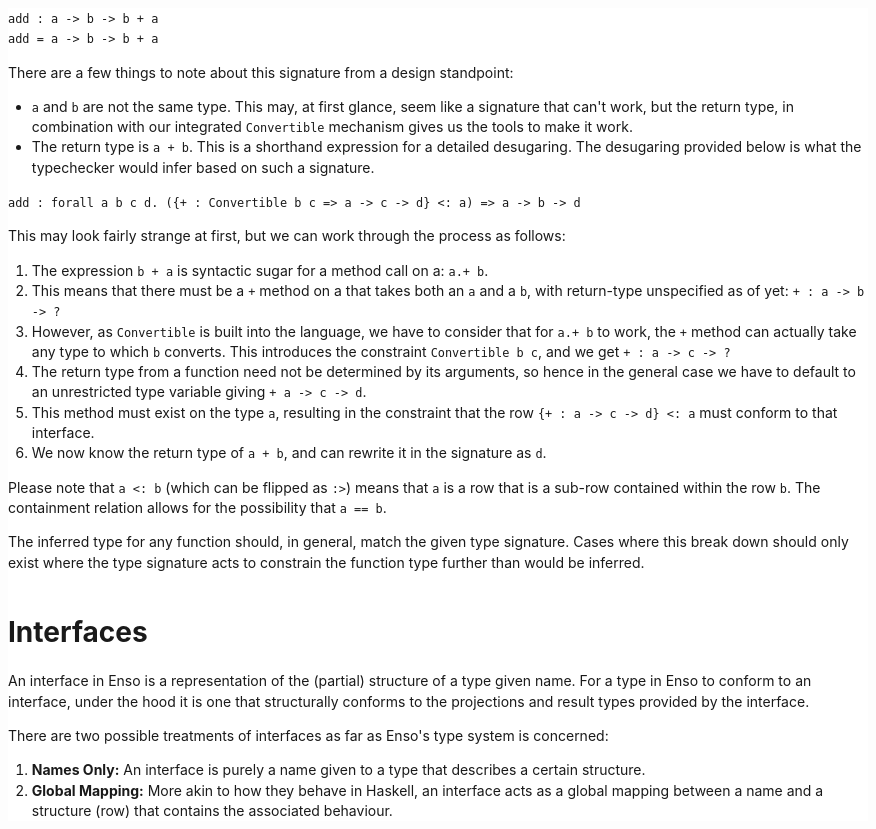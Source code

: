 ```
add : a -> b -> b + a
add = a -> b -> b + a
```

There are a few things to note about this signature from a design standpoint:

- `a` and `b` are not the same type. This may, at first glance, seem like a
  signature that can't work, but the return type, in combination with our
  integrated `Convertible` mechanism gives us the tools to make it work.
- The return type is `a + b`. This is a shorthand expression for a detailed
  desugaring. The desugaring provided below is what the typechecker would infer
  based on such a signature.

```
add : forall a b c d. ({+ : Convertible b c => a -> c -> d} <: a) => a -> b -> d
```

This may look fairly strange at first, but we can work through the process as
follows:

1. The expression `b + a` is syntactic sugar for a method call on a: `a.+ b`.
2. This means that there must be a `+` method on a that takes both an `a` and a
   `b`, with return-type unspecified as of yet: `+ : a -> b -> ?`
3. However, as `Convertible` is built into the language, we have to consider
   that for `a.+ b` to work, the `+` method can actually take any type to which
   `b` converts. This introduces the constraint `Convertible b c`, and we get
   `+ : a -> c -> ?`
4. The return type from a function need not be determined by its arguments, so
   hence in the general case we have to default to an unrestricted type variable
   giving `+ a -> c -> d`.
5. This method must exist on the type `a`, resulting in the constraint that the
   row `{+ : a -> c -> d} <: a` must conform to that interface.
6. We now know the return type of `a + b`, and can rewrite it in the signature
   as `d`.

Please note that `a <: b` (which can be flipped as `:>`) means that `a` is a row
that is a sub-row contained within the row `b`. The containment relation allows
for the possibility that `a == b`.

The inferred type for any function should, in general, match the given type
signature. Cases where this break down should only exist where the type
signature acts to constrain the function type further than would be inferred.

# Interfaces
An interface in Enso is a representation of the (partial) structure of a type
given name. For a type in Enso to conform to an interface, under the hood it is
one that structurally conforms to the projections and result types provided by
the interface.

There are two possible treatments of interfaces as far as Enso's type system is
concerned:

1. **Names Only:** An interface is purely a name given to a type that describes
   a certain structure.
2. **Global Mapping:** More akin to how they behave in Haskell, an interface
   acts as a global mapping between a name and a structure (row) that contains
   the associated behaviour.
